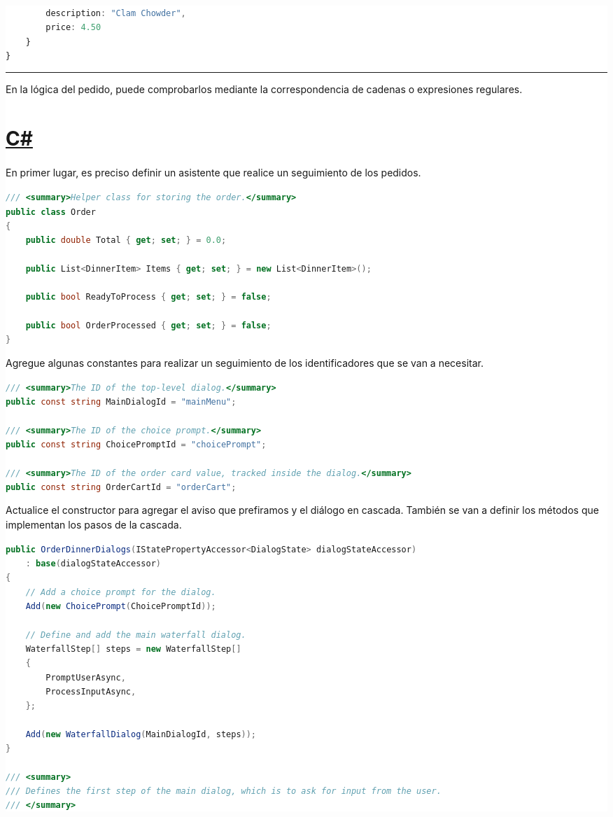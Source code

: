 ```javascript
        description: "Clam Chowder",
        price: 4.50
    }
}
```

---

En la lógica del pedido, puede comprobarlos mediante la correspondencia de cadenas o expresiones regulares.

# <a name="ctabcsharptab"></a>[C#](#tab/csharptab)

En primer lugar, es preciso definir un asistente que realice un seguimiento de los pedidos.

```cs
/// <summary>Helper class for storing the order.</summary>
public class Order
{
    public double Total { get; set; } = 0.0;

    public List<DinnerItem> Items { get; set; } = new List<DinnerItem>();

    public bool ReadyToProcess { get; set; } = false;

    public bool OrderProcessed { get; set; } = false;
}
```

Agregue algunas constantes para realizar un seguimiento de los identificadores que se van a necesitar.

```csharp
/// <summary>The ID of the top-level dialog.</summary>
public const string MainDialogId = "mainMenu";

/// <summary>The ID of the choice prompt.</summary>
public const string ChoicePromptId = "choicePrompt";

/// <summary>The ID of the order card value, tracked inside the dialog.</summary>
public const string OrderCartId = "orderCart";
```

Actualice el constructor para agregar el aviso que prefiramos y el diálogo en cascada. También se van a definir los métodos que implementan los pasos de la cascada.

```cs
public OrderDinnerDialogs(IStatePropertyAccessor<DialogState> dialogStateAccessor)
    : base(dialogStateAccessor)
{
    // Add a choice prompt for the dialog.
    Add(new ChoicePrompt(ChoicePromptId));

    // Define and add the main waterfall dialog.
    WaterfallStep[] steps = new WaterfallStep[]
    {
        PromptUserAsync,
        ProcessInputAsync,
    };

    Add(new WaterfallDialog(MainDialogId, steps));
}

/// <summary>
/// Defines the first step of the main dialog, which is to ask for input from the user.
/// </summary>
```